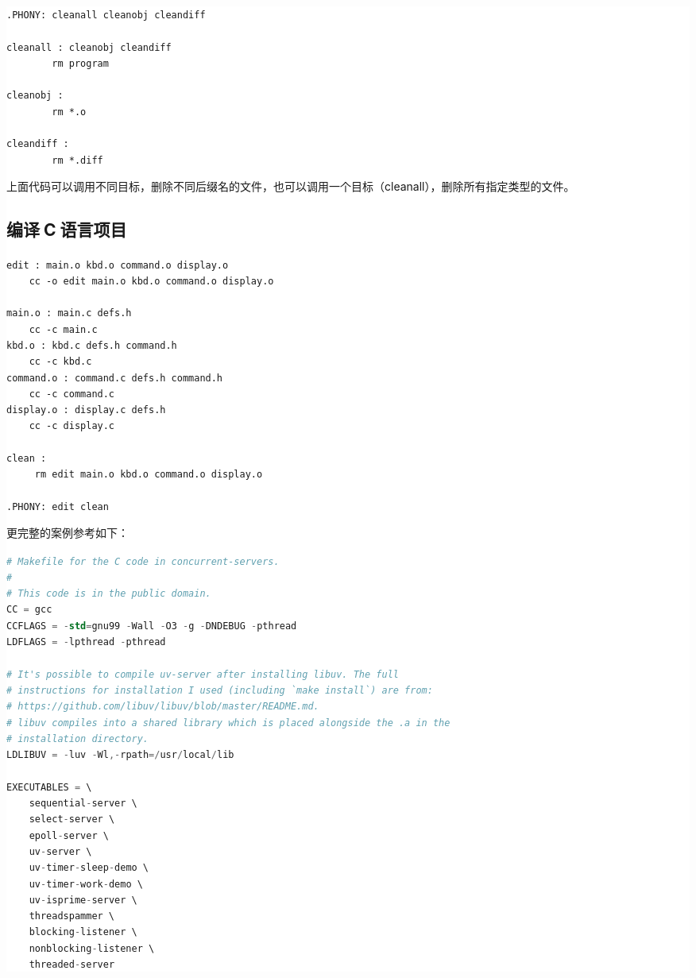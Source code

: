 ```
.PHONY: cleanall cleanobj cleandiff

cleanall : cleanobj cleandiff
        rm program

cleanobj :
        rm *.o

cleandiff :
        rm *.diff
```

上面代码可以调用不同目标，删除不同后缀名的文件，也可以调用一个目标（cleanall），删除所有指定类型的文件。

## 编译 C 语言项目

```
edit : main.o kbd.o command.o display.o
    cc -o edit main.o kbd.o command.o display.o

main.o : main.c defs.h
    cc -c main.c
kbd.o : kbd.c defs.h command.h
    cc -c kbd.c
command.o : command.c defs.h command.h
    cc -c command.c
display.o : display.c defs.h
    cc -c display.c

clean :
     rm edit main.o kbd.o command.o display.o

.PHONY: edit clean
```

更完整的案例参考如下：

```s
# Makefile for the C code in concurrent-servers.
#
# This code is in the public domain.
CC = gcc
CCFLAGS = -std=gnu99 -Wall -O3 -g -DNDEBUG -pthread
LDFLAGS = -lpthread -pthread

# It's possible to compile uv-server after installing libuv. The full
# instructions for installation I used (including `make install`) are from:
# https://github.com/libuv/libuv/blob/master/README.md.
# libuv compiles into a shared library which is placed alongside the .a in the
# installation directory.
LDLIBUV = -luv -Wl,-rpath=/usr/local/lib

EXECUTABLES = \
	sequential-server \
	select-server \
	epoll-server \
	uv-server \
	uv-timer-sleep-demo \
	uv-timer-work-demo \
	uv-isprime-server \
	threadspammer \
	blocking-listener \
	nonblocking-listener \
	threaded-server

```